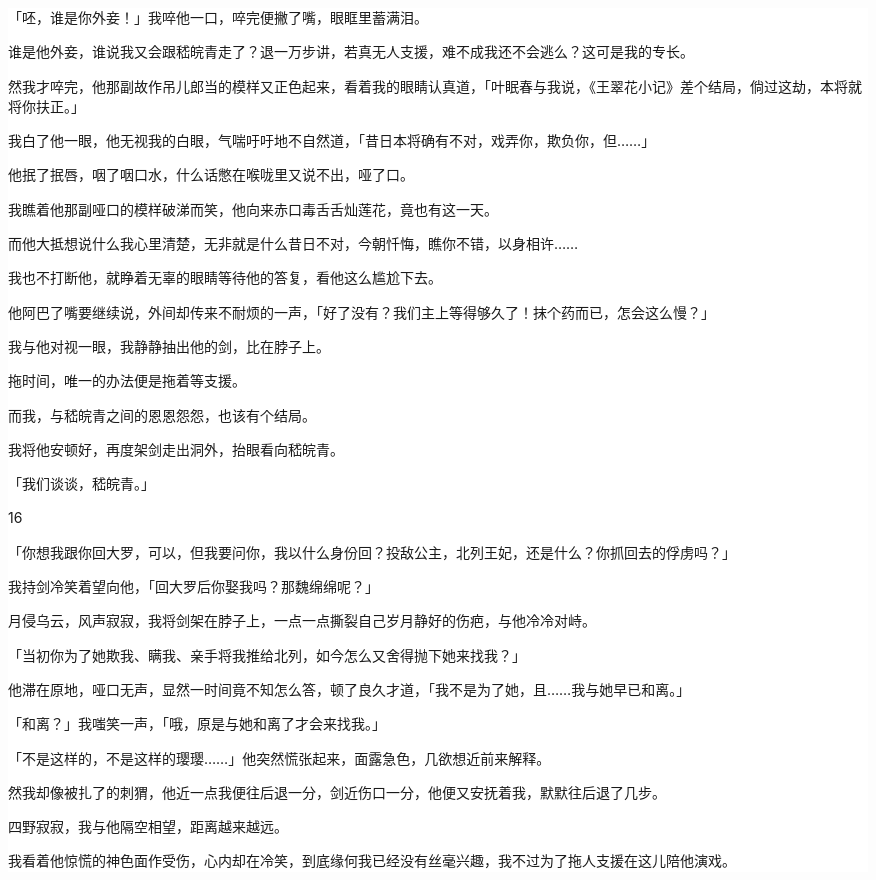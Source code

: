 「呸，谁是你外妾！」我啐他一口，啐完便撇了嘴，眼眶里蓄满泪。


谁是他外妾，谁说我又会跟嵇皖青走了？退一万步讲，若真无人支援，难不成我还不会逃么？这可是我的专长。


然我才啐完，他那副故作吊儿郎当的模样又正色起来，看着我的眼睛认真道，「叶眠春与我说，《王翠花小记》差个结局，倘过这劫，本将就将你扶正。」


我白了他一眼，他无视我的白眼，气喘吁吁地不自然道，「昔日本将确有不对，戏弄你，欺负你，但……」


他抿了抿唇，咽了咽口水，什么话憋在喉咙里又说不出，哑了口。


我瞧着他那副哑口的模样破涕而笑，他向来赤口毒舌舌灿莲花，竟也有这一天。


而他大抵想说什么我心里清楚，无非就是什么昔日不对，今朝忏悔，瞧你不错，以身相许……


我也不打断他，就睁着无辜的眼睛等待他的答复，看他这么尴尬下去。


他阿巴了嘴要继续说，外间却传来不耐烦的一声，「好了没有？我们主上等得够久了！抹个药而已，怎会这么慢？」


我与他对视一眼，我静静抽出他的剑，比在脖子上。


拖时间，唯一的办法便是拖着等支援。


而我，与嵇皖青之间的恩恩怨怨，也该有个结局。


我将他安顿好，再度架剑走出洞外，抬眼看向嵇皖青。


「我们谈谈，嵇皖青。」


16


「你想我跟你回大罗，可以，但我要问你，我以什么身份回？投敌公主，北列王妃，还是什么？你抓回去的俘虏吗？」


我持剑冷笑着望向他，「回大罗后你娶我吗？那魏绵绵呢？」


月侵乌云，风声寂寂，我将剑架在脖子上，一点一点撕裂自己岁月静好的伤疤，与他冷冷对峙。


「当初你为了她欺我、瞒我、亲手将我推给北列，如今怎么又舍得抛下她来找我？」


他滞在原地，哑口无声，显然一时间竟不知怎么答，顿了良久才道，「我不是为了她，且……我与她早已和离。」


「和离？」我嗤笑一声，「哦，原是与她和离了才会来找我。」


「不是这样的，不是这样的璎璎……」他突然慌张起来，面露急色，几欲想近前来解释。


然我却像被扎了的刺猬，他近一点我便往后退一分，剑近伤口一分，他便又安抚着我，默默往后退了几步。


四野寂寂，我与他隔空相望，距离越来越远。


我看着他惊慌的神色面作受伤，心内却在冷笑，到底缘何我已经没有丝毫兴趣，我不过为了拖人支援在这儿陪他演戏。
